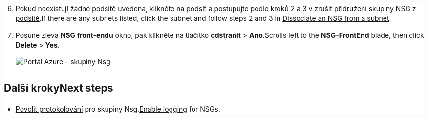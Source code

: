 6. <span data-ttu-id="3572e-197">Pokud neexistují žádné podsítě uvedena, klikněte na podsíť a postupujte podle kroků 2 a 3 v [zrušit přidružení skupiny NSG z podsítě](#Dissociate-an-NSG-from-a-subnet).</span><span class="sxs-lookup"><span data-stu-id="3572e-197">If there are any subnets listed, click the subnet and follow steps 2 and 3 in [Dissociate an NSG from a subnet](#Dissociate-an-NSG-from-a-subnet).</span></span>
7. <span data-ttu-id="3572e-198">Posune zleva **NSG front-endu** okno, pak klikněte na tlačítko **odstranit** > **Ano**.</span><span class="sxs-lookup"><span data-stu-id="3572e-198">Scrolls left to the **NSG-FrontEnd** blade, then click **Delete** > **Yes**.</span></span>

    ![Portál Azure – skupiny Nsg](./media/virtual-network-manage-nsg-arm-portal/figure16.png)

## <a name="next-steps"></a><span data-ttu-id="3572e-200">Další kroky</span><span class="sxs-lookup"><span data-stu-id="3572e-200">Next steps</span></span>
* <span data-ttu-id="3572e-201">[Povolit protokolování](virtual-network-nsg-manage-log.md) pro skupiny Nsg.</span><span class="sxs-lookup"><span data-stu-id="3572e-201">[Enable logging](virtual-network-nsg-manage-log.md) for NSGs.</span></span>
